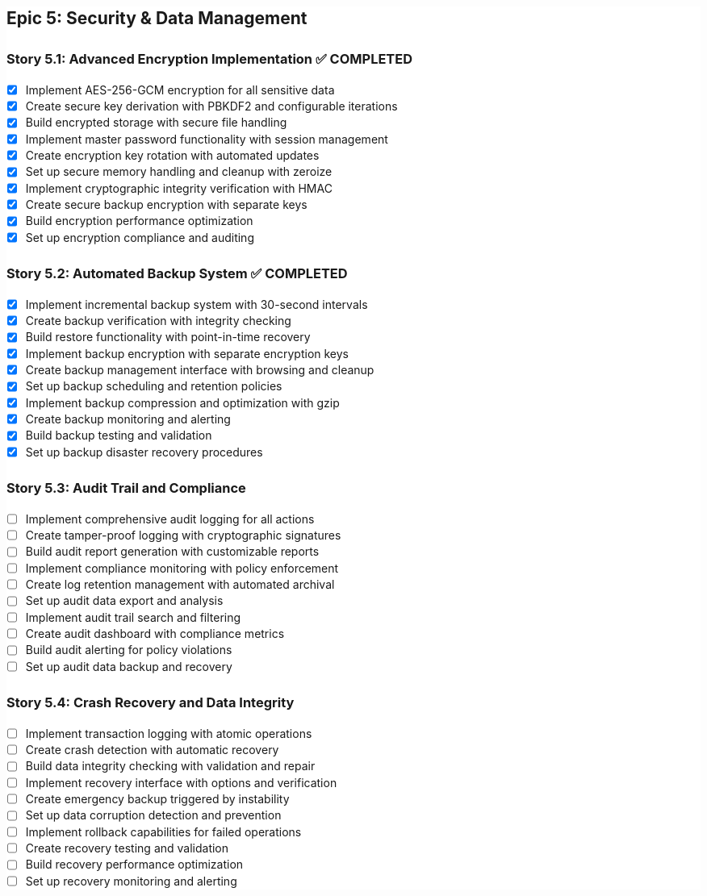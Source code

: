 ## Epic 5: Security & Data Management

### Story 5.1: Advanced Encryption Implementation ✅ COMPLETED
- [x] Implement AES-256-GCM encryption for all sensitive data
- [x] Create secure key derivation with PBKDF2 and configurable iterations
- [x] Build encrypted storage with secure file handling
- [x] Implement master password functionality with session management
- [x] Create encryption key rotation with automated updates
- [x] Set up secure memory handling and cleanup with zeroize
- [x] Implement cryptographic integrity verification with HMAC
- [x] Create secure backup encryption with separate keys
- [x] Build encryption performance optimization
- [x] Set up encryption compliance and auditing

### Story 5.2: Automated Backup System ✅ COMPLETED
- [x] Implement incremental backup system with 30-second intervals
- [x] Create backup verification with integrity checking
- [x] Build restore functionality with point-in-time recovery
- [x] Implement backup encryption with separate encryption keys
- [x] Create backup management interface with browsing and cleanup
- [x] Set up backup scheduling and retention policies
- [x] Implement backup compression and optimization with gzip
- [x] Create backup monitoring and alerting
- [x] Build backup testing and validation
- [x] Set up backup disaster recovery procedures

### Story 5.3: Audit Trail and Compliance
- [ ] Implement comprehensive audit logging for all actions
- [ ] Create tamper-proof logging with cryptographic signatures
- [ ] Build audit report generation with customizable reports
- [ ] Implement compliance monitoring with policy enforcement
- [ ] Create log retention management with automated archival
- [ ] Set up audit data export and analysis
- [ ] Implement audit trail search and filtering
- [ ] Create audit dashboard with compliance metrics
- [ ] Build audit alerting for policy violations
- [ ] Set up audit data backup and recovery

### Story 5.4: Crash Recovery and Data Integrity
- [ ] Implement transaction logging with atomic operations
- [ ] Create crash detection with automatic recovery
- [ ] Build data integrity checking with validation and repair
- [ ] Implement recovery interface with options and verification
- [ ] Create emergency backup triggered by instability
- [ ] Set up data corruption detection and prevention
- [ ] Implement rollback capabilities for failed operations
- [ ] Create recovery testing and validation
- [ ] Build recovery performance optimization
- [ ] Set up recovery monitoring and alerting

